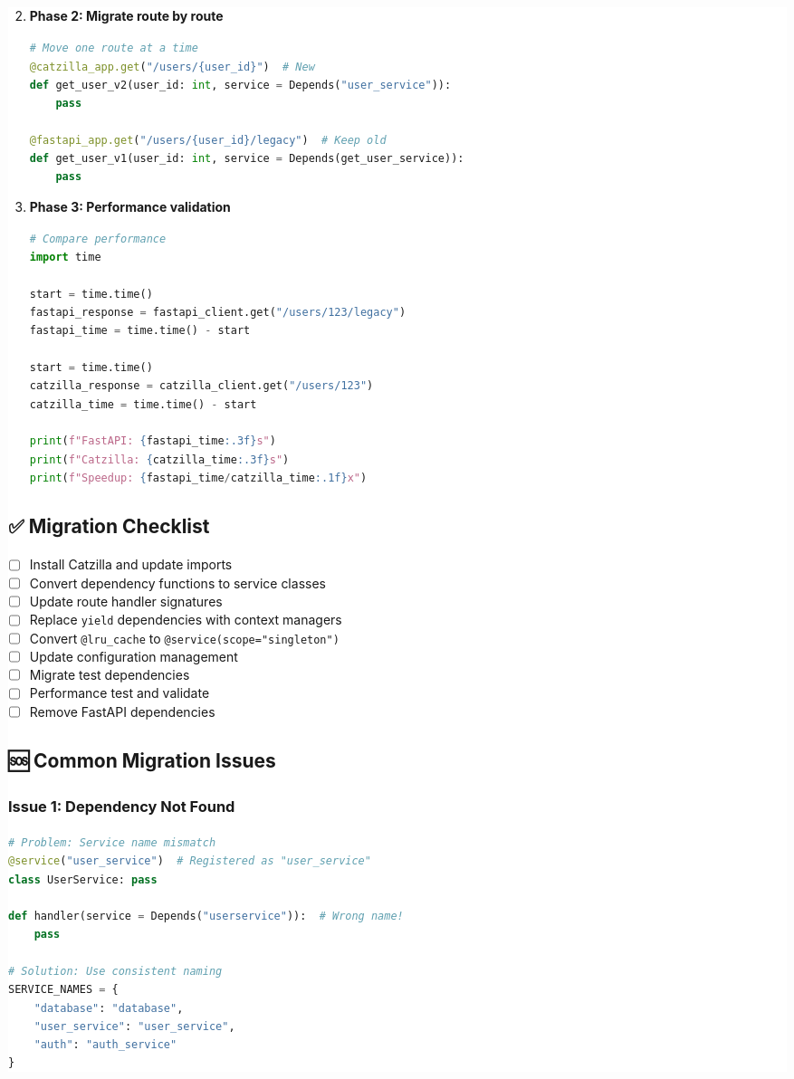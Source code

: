 2. **Phase 2: Migrate route by route**
   ```python
   # Move one route at a time
   @catzilla_app.get("/users/{user_id}")  # New
   def get_user_v2(user_id: int, service = Depends("user_service")):
       pass

   @fastapi_app.get("/users/{user_id}/legacy")  # Keep old
   def get_user_v1(user_id: int, service = Depends(get_user_service)):
       pass
   ```

3. **Phase 3: Performance validation**
   ```python
   # Compare performance
   import time

   start = time.time()
   fastapi_response = fastapi_client.get("/users/123/legacy")
   fastapi_time = time.time() - start

   start = time.time()
   catzilla_response = catzilla_client.get("/users/123")
   catzilla_time = time.time() - start

   print(f"FastAPI: {fastapi_time:.3f}s")
   print(f"Catzilla: {catzilla_time:.3f}s")
   print(f"Speedup: {fastapi_time/catzilla_time:.1f}x")
   ```

## ✅ Migration Checklist

- [ ] Install Catzilla and update imports
- [ ] Convert dependency functions to service classes
- [ ] Update route handler signatures
- [ ] Replace `yield` dependencies with context managers
- [ ] Convert `@lru_cache` to `@service(scope="singleton")`
- [ ] Update configuration management
- [ ] Migrate test dependencies
- [ ] Performance test and validate
- [ ] Remove FastAPI dependencies

## 🆘 Common Migration Issues

### Issue 1: Dependency Not Found
```python
# Problem: Service name mismatch
@service("user_service")  # Registered as "user_service"
class UserService: pass

def handler(service = Depends("userservice")):  # Wrong name!
    pass

# Solution: Use consistent naming
SERVICE_NAMES = {
    "database": "database",
    "user_service": "user_service",
    "auth": "auth_service"
}
```
